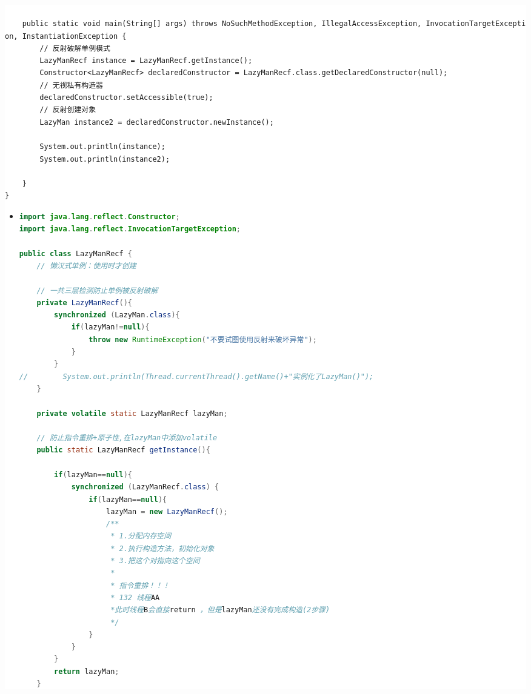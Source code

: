   ```
  
      public static void main(String[] args) throws NoSuchMethodException, IllegalAccessException, InvocationTargetException, InstantiationException {
          // 反射破解单例模式
          LazyManRecf instance = LazyManRecf.getInstance();
          Constructor<LazyManRecf> declaredConstructor = LazyManRecf.class.getDeclaredConstructor(null);
          // 无视私有构造器
          declaredConstructor.setAccessible(true);
          // 反射创建对象
          LazyMan instance2 = declaredConstructor.newInstance();
  
          System.out.println(instance);
          System.out.println(instance2);
  
      }
  }
  
  ```

- ```java
  import java.lang.reflect.Constructor;
  import java.lang.reflect.InvocationTargetException;
  
  public class LazyManRecf {
      // 懒汉式单例：使用时才创建
  	
      // 一共三层检测防止单例被反射破解
      private LazyManRecf(){
          synchronized (LazyMan.class){
              if(lazyMan!=null){
                  throw new RuntimeException("不要试图使用反射来破坏异常");
              }
          }
  //        System.out.println(Thread.currentThread().getName()+"实例化了LazyMan()");
      }
  
      private volatile static LazyManRecf lazyMan;
  
      // 防止指令重排+原子性,在lazyMan中添加volatile
      public static LazyManRecf getInstance(){
  
          if(lazyMan==null){
              synchronized (LazyManRecf.class) {
                  if(lazyMan==null){
                      lazyMan = new LazyManRecf();
                      /**
                       * 1.分配内存空间
                       * 2.执行构造方法，初始化对象
                       * 3.把这个对指向这个空间
                       *
                       * 指令重排！！！
                       * 132 线程AA
                       *此时线程B会直接return ，但是lazyMan还没有完成构造(2步骤)
                       */
                  }
              }
          }
          return lazyMan;
      }
  